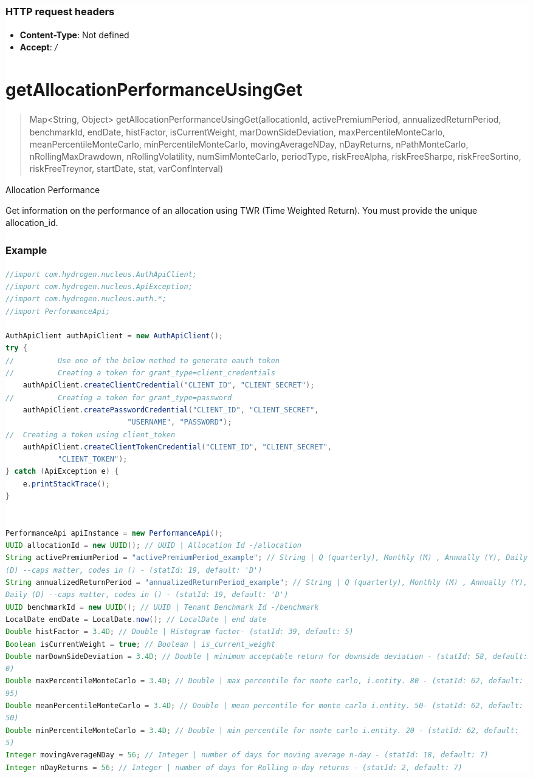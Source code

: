 ### HTTP request headers

 - **Content-Type**: Not defined
 - **Accept**: */*

<a name="getAllocationPerformanceUsingGet"></a>
# **getAllocationPerformanceUsingGet**
> Map&lt;String, Object&gt; getAllocationPerformanceUsingGet(allocationId, activePremiumPeriod, annualizedReturnPeriod, benchmarkId, endDate, histFactor, isCurrentWeight, marDownSideDeviation, maxPercentileMonteCarlo, meanPercentileMonteCarlo, minPercentileMonteCarlo, movingAverageNDay, nDayReturns, nPathMonteCarlo, nRollingMaxDrawdown, nRollingVolatility, numSimMonteCarlo, periodType, riskFreeAlpha, riskFreeSharpe, riskFreeSortino, riskFreeTreynor, startDate, stat, varConfInterval)

Allocation Performance

Get information on the performance of an allocation using TWR (Time Weighted Return). You must provide the unique allocation_id.

### Example
```java
//import com.hydrogen.nucleus.AuthApiClient;
//import com.hydrogen.nucleus.ApiException;
//import com.hydrogen.nucleus.auth.*;
//import PerformanceApi;

AuthApiClient authApiClient = new AuthApiClient();
try {
//          Use one of the below method to generate oauth token        
//          Creating a token for grant_type=client_credentials            
    authApiClient.createClientCredential("CLIENT_ID", "CLIENT_SECRET");
//          Creating a token for grant_type=password
    authApiClient.createPasswordCredential("CLIENT_ID", "CLIENT_SECRET",
                            "USERNAME", "PASSWORD");     
//  Creating a token using client_token
    authApiClient.createClientTokenCredential("CLIENT_ID", "CLIENT_SECRET",
            "CLIENT_TOKEN");      
} catch (ApiException e) {
    e.printStackTrace();
}


PerformanceApi apiInstance = new PerformanceApi();
UUID allocationId = new UUID(); // UUID | Allocation Id -/allocation
String activePremiumPeriod = "activePremiumPeriod_example"; // String | Q (quarterly), Monthly (M) , Annually (Y), Daily (D) --caps matter, codes in () - (statId: 19, default: 'D')
String annualizedReturnPeriod = "annualizedReturnPeriod_example"; // String | Q (quarterly), Monthly (M) , Annually (Y), Daily (D) --caps matter, codes in () - (statId: 19, default: 'D')
UUID benchmarkId = new UUID(); // UUID | Tenant Benchmark Id -/benchmark
LocalDate endDate = LocalDate.now(); // LocalDate | end date
Double histFactor = 3.4D; // Double | Histogram factor- (statId: 39, default: 5)
Boolean isCurrentWeight = true; // Boolean | is_current_weight
Double marDownSideDeviation = 3.4D; // Double | minimum acceptable return for downside deviation - (statId: 58, default: 0) 
Double maxPercentileMonteCarlo = 3.4D; // Double | max percentile for monte carlo, i.entity. 80 - (statId: 62, default: 95)
Double meanPercentileMonteCarlo = 3.4D; // Double | mean percentile for monte carlo i.entity. 50- (statId: 62, default: 50)
Double minPercentileMonteCarlo = 3.4D; // Double | min percentile for monte carlo i.entity. 20 - (statId: 62, default: 5)
Integer movingAverageNDay = 56; // Integer | number of days for moving average n-day - (statId: 18, default: 7)
Integer nDayReturns = 56; // Integer | number of days for Rolling n-day returns - (statId: 2, default: 7)  
```
